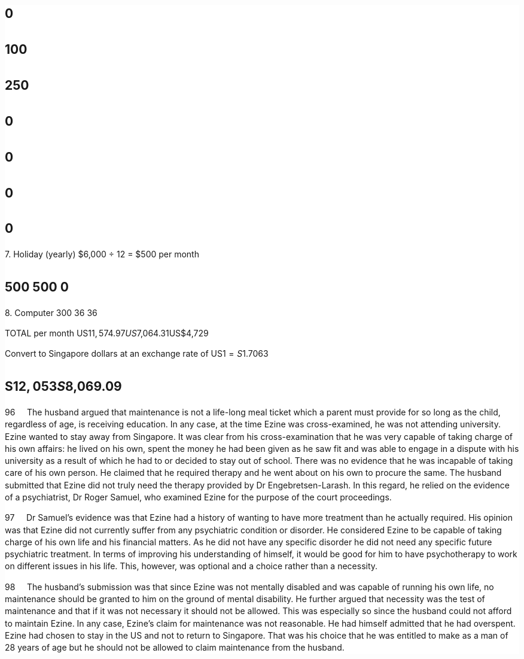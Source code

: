 ## 0 

## 100 

## 250 

## 0 

## 0 

## 0 

## 0 


7\. Holiday (yearly)     $6,000 ÷ 12 = $500     per month 

## 500 500 0 

8\. Computer 300 36 36 

 TOTAL per month US$11,574.97US$7,064.31US$4,729 

 Convert to Singapore dollars at an exchange rate of US$1=S$1.7063 

## S$12,053 S$8,069.09 

96     The husband argued that maintenance is not a life-long meal ticket which a parent must provide for so long as the child, regardless of age, is receiving education. In any case, at the time Ezine was cross-examined, he was not attending university. Ezine wanted to stay away from Singapore. It was clear from his cross-examination that he was very capable of taking charge of his own affairs: he lived on his own, spent the money he had been given as he saw fit and was able to engage in a dispute with his university as a result of which he had to or decided to stay out of school. There was no evidence that he was incapable of taking care of his own person. He claimed that he required therapy and he went about on his own to procure the same. The husband submitted that Ezine did not truly need the therapy provided by Dr Engebretsen-Larash. In this regard, he relied on the evidence of a psychiatrist, Dr Roger Samuel, who examined Ezine for the purpose of the court proceedings. 

97     Dr Samuel’s evidence was that Ezine had a history of wanting to have more treatment than he actually required. His opinion was that Ezine did not currently suffer from any psychiatric condition or disorder. He considered Ezine to be capable of taking charge of his own life and his financial matters. As he did not have any specific disorder he did not need any specific future psychiatric treatment. In terms of improving his understanding of himself, it would be good for him to have psychotherapy to work on different issues in his life. This, however, was optional and a choice rather than a necessity. 

98     The husband’s submission was that since Ezine was not mentally disabled and was capable of running his own life, no maintenance should be granted to him on the ground of mental disability. He further argued that necessity was the test of maintenance and that if it was not necessary it should not be allowed. This was especially so since the husband could not afford to maintain Ezine. In any case, Ezine’s claim for maintenance was not reasonable. He had himself admitted that he had overspent. Ezine had chosen to stay in the US and not to return to Singapore. That was his choice that he was entitled to make as a man of 28 years of age but he should not be allowed to claim maintenance from the husband. 
